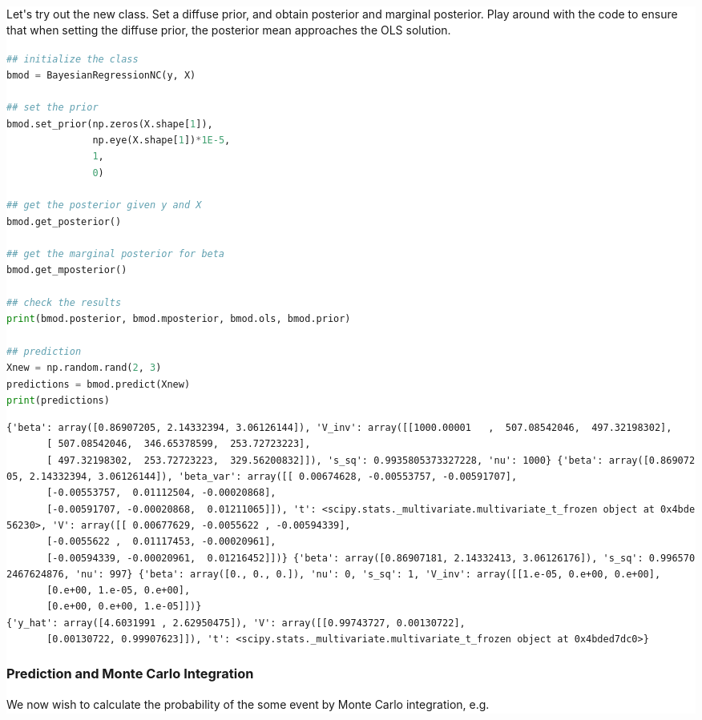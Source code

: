 ```python
```

Let's try out the new class. Set a diffuse prior, and obtain posterior and marginal posterior. Play around with the code to ensure that when setting the diffuse prior, the posterior mean approaches the OLS solution.


```python
## initialize the class
bmod = BayesianRegressionNC(y, X)

## set the prior
bmod.set_prior(np.zeros(X.shape[1]), 
               np.eye(X.shape[1])*1E-5, 
               1, 
               0)

## get the posterior given y and X
bmod.get_posterior()

## get the marginal posterior for beta
bmod.get_mposterior()

## check the results
print(bmod.posterior, bmod.mposterior, bmod.ols, bmod.prior)

## prediction
Xnew = np.random.rand(2, 3)
predictions = bmod.predict(Xnew)
print(predictions)
```

    {'beta': array([0.86907205, 2.14332394, 3.06126144]), 'V_inv': array([[1000.00001   ,  507.08542046,  497.32198302],
           [ 507.08542046,  346.65378599,  253.72723223],
           [ 497.32198302,  253.72723223,  329.56200832]]), 's_sq': 0.9935805373327228, 'nu': 1000} {'beta': array([0.86907205, 2.14332394, 3.06126144]), 'beta_var': array([[ 0.00674628, -0.00553757, -0.00591707],
           [-0.00553757,  0.01112504, -0.00020868],
           [-0.00591707, -0.00020868,  0.01211065]]), 't': <scipy.stats._multivariate.multivariate_t_frozen object at 0x4bde56230>, 'V': array([[ 0.00677629, -0.0055622 , -0.00594339],
           [-0.0055622 ,  0.01117453, -0.00020961],
           [-0.00594339, -0.00020961,  0.01216452]])} {'beta': array([0.86907181, 2.14332413, 3.06126176]), 's_sq': 0.9965702467624876, 'nu': 997} {'beta': array([0., 0., 0.]), 'nu': 0, 's_sq': 1, 'V_inv': array([[1.e-05, 0.e+00, 0.e+00],
           [0.e+00, 1.e-05, 0.e+00],
           [0.e+00, 0.e+00, 1.e-05]])}
    {'y_hat': array([4.6031991 , 2.62950475]), 'V': array([[0.99743727, 0.00130722],
           [0.00130722, 0.99907623]]), 't': <scipy.stats._multivariate.multivariate_t_frozen object at 0x4bded7dc0>}


### **Prediction and Monte Carlo Integration**
We now wish to calculate the probability of the some event by Monte Carlo integration, e.g.
